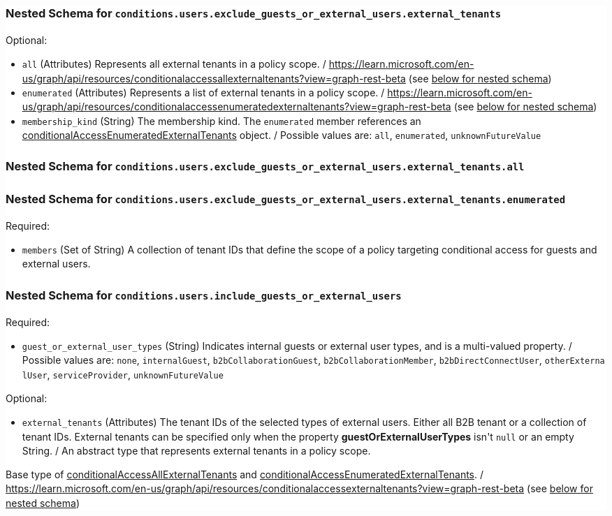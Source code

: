 <a id="nestedatt--conditions--users--exclude_guests_or_external_users--external_tenants"></a>
### Nested Schema for `conditions.users.exclude_guests_or_external_users.external_tenants`

Optional:

- `all` (Attributes) Represents all external tenants in a policy scope. / https://learn.microsoft.com/en-us/graph/api/resources/conditionalaccessallexternaltenants?view=graph-rest-beta (see [below for nested schema](#nestedatt--conditions--users--exclude_guests_or_external_users--external_tenants--all))
- `enumerated` (Attributes) Represents a list of external tenants in a policy scope. / https://learn.microsoft.com/en-us/graph/api/resources/conditionalaccessenumeratedexternaltenants?view=graph-rest-beta (see [below for nested schema](#nestedatt--conditions--users--exclude_guests_or_external_users--external_tenants--enumerated))
- `membership_kind` (String) The membership kind. The `enumerated` member references an [conditionalAccessEnumeratedExternalTenants](conditionalaccessenumeratedexternaltenants.md) object. / Possible values are: `all`, `enumerated`, `unknownFutureValue`

<a id="nestedatt--conditions--users--exclude_guests_or_external_users--external_tenants--all"></a>
### Nested Schema for `conditions.users.exclude_guests_or_external_users.external_tenants.all`


<a id="nestedatt--conditions--users--exclude_guests_or_external_users--external_tenants--enumerated"></a>
### Nested Schema for `conditions.users.exclude_guests_or_external_users.external_tenants.enumerated`

Required:

- `members` (Set of String) A collection of tenant IDs that define the scope of a policy targeting conditional access for guests and external users.




<a id="nestedatt--conditions--users--include_guests_or_external_users"></a>
### Nested Schema for `conditions.users.include_guests_or_external_users`

Required:

- `guest_or_external_user_types` (String) Indicates internal guests or external user types, and is a multi-valued property. / Possible values are: `none`, `internalGuest`, `b2bCollaborationGuest`, `b2bCollaborationMember`, `b2bDirectConnectUser`, `otherExternalUser`, `serviceProvider`, `unknownFutureValue`

Optional:

- `external_tenants` (Attributes) The tenant IDs of the selected types of external users. Either all B2B tenant or a collection of tenant IDs. External tenants can be specified only when the property **guestOrExternalUserTypes** isn't `null` or an empty String. / An abstract type that represents external tenants in a policy scope.

Base type of [conditionalAccessAllExternalTenants](../resources/conditionalaccessallexternaltenants.md) and [conditionalAccessEnumeratedExternalTenants](conditionalaccessenumeratedexternaltenants.md). / https://learn.microsoft.com/en-us/graph/api/resources/conditionalaccessexternaltenants?view=graph-rest-beta (see [below for nested schema](#nestedatt--conditions--users--include_guests_or_external_users--external_tenants))
